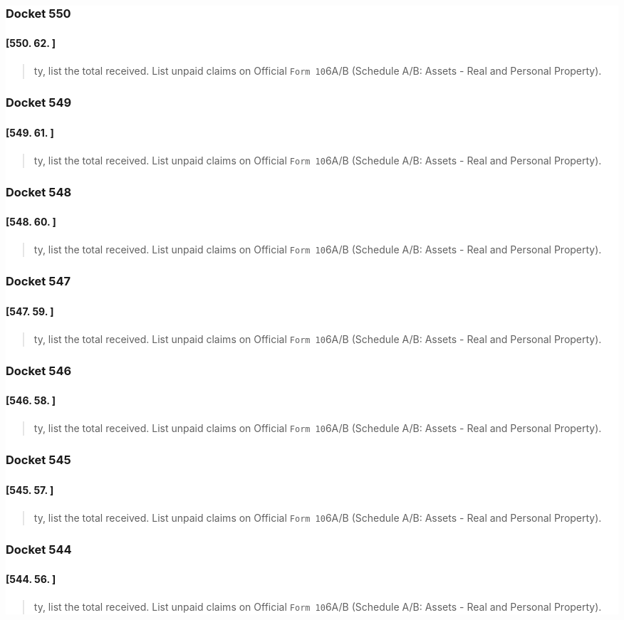 
### Docket 550

#### [550. 62. ]
> ty, list the total received. List unpaid claims on Official `Form 10`6A/B \(Schedule A/B: Assets - Real and Personal Property\). 
> 


### Docket 549

#### [549. 61. ]
> ty, list the total received. List unpaid claims on Official `Form 10`6A/B \(Schedule A/B: Assets - Real and Personal Property\). 
> 


### Docket 548

#### [548. 60. ]
> ty, list the total received. List unpaid claims on Official `Form 10`6A/B \(Schedule A/B: Assets - Real and Personal Property\). 
> 


### Docket 547

#### [547. 59. ]
> ty, list the total received. List unpaid claims on Official `Form 10`6A/B \(Schedule A/B: Assets - Real and Personal Property\). 
> 


### Docket 546

#### [546. 58. ]
> ty, list the total received. List unpaid claims on Official `Form 10`6A/B \(Schedule A/B: Assets - Real and Personal Property\). 
> 


### Docket 545

#### [545. 57. ]
> ty, list the total received. List unpaid claims on Official `Form 10`6A/B \(Schedule A/B: Assets - Real and Personal Property\). 
> 


### Docket 544

#### [544. 56. ]
> ty, list the total received. List unpaid claims on Official `Form 10`6A/B \(Schedule A/B: Assets - Real and Personal Property\). 
> 
